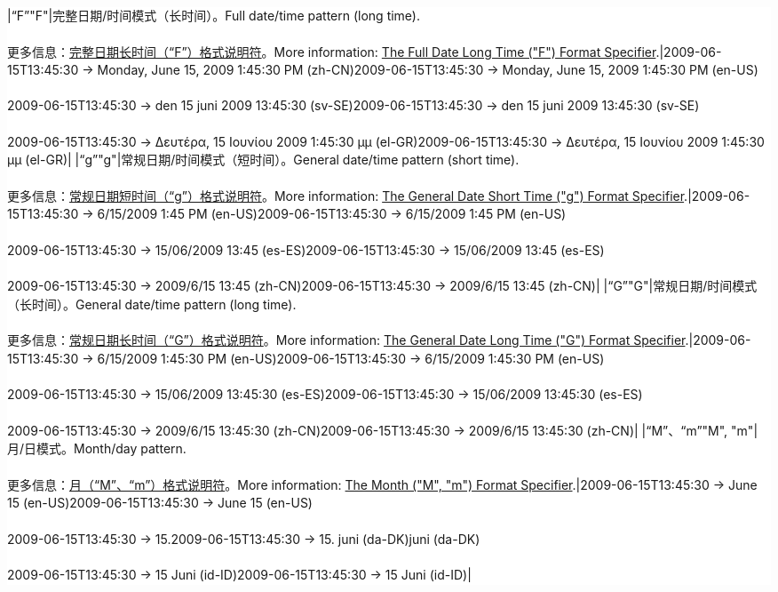 |<span data-ttu-id="9e0dc-138">“F”</span><span class="sxs-lookup"><span data-stu-id="9e0dc-138">"F"</span></span>|<span data-ttu-id="9e0dc-139">完整日期/时间模式（长时间）。</span><span class="sxs-lookup"><span data-stu-id="9e0dc-139">Full date/time pattern (long time).</span></span><br /><br /> <span data-ttu-id="9e0dc-140">更多信息：[完整日期长时间（“F”）格式说明符](#FullDateLongTime)。</span><span class="sxs-lookup"><span data-stu-id="9e0dc-140">More information: [The Full Date Long Time ("F") Format Specifier](#FullDateLongTime).</span></span>|<span data-ttu-id="9e0dc-141">2009-06-15T13:45:30 -> Monday, June 15, 2009 1:45:30 PM (zh-CN)</span><span class="sxs-lookup"><span data-stu-id="9e0dc-141">2009-06-15T13:45:30 -> Monday, June 15, 2009 1:45:30 PM (en-US)</span></span><br /><br /> <span data-ttu-id="9e0dc-142">2009-06-15T13:45:30 -> den 15 juni 2009 13:45:30 (sv-SE)</span><span class="sxs-lookup"><span data-stu-id="9e0dc-142">2009-06-15T13:45:30 -> den 15 juni 2009 13:45:30 (sv-SE)</span></span><br /><br /> <span data-ttu-id="9e0dc-143">2009-06-15T13:45:30 -> Δευτέρα, 15 Ιουνίου 2009 1:45:30 μμ (el-GR)</span><span class="sxs-lookup"><span data-stu-id="9e0dc-143">2009-06-15T13:45:30 -> Δευτέρα, 15 Ιουνίου 2009 1:45:30 μμ (el-GR)</span></span>|
|<span data-ttu-id="9e0dc-144">“g”</span><span class="sxs-lookup"><span data-stu-id="9e0dc-144">"g"</span></span>|<span data-ttu-id="9e0dc-145">常规日期/时间模式（短时间）。</span><span class="sxs-lookup"><span data-stu-id="9e0dc-145">General date/time pattern (short time).</span></span><br /><br /> <span data-ttu-id="9e0dc-146">更多信息：[常规日期短时间（“g”）格式说明符](#GeneralDateShortTime)。</span><span class="sxs-lookup"><span data-stu-id="9e0dc-146">More information: [The General Date Short Time ("g") Format Specifier](#GeneralDateShortTime).</span></span>|<span data-ttu-id="9e0dc-147">2009-06-15T13:45:30 -> 6/15/2009 1:45 PM (en-US)</span><span class="sxs-lookup"><span data-stu-id="9e0dc-147">2009-06-15T13:45:30 -> 6/15/2009 1:45 PM (en-US)</span></span><br /><br /> <span data-ttu-id="9e0dc-148">2009-06-15T13:45:30 -> 15/06/2009 13:45 (es-ES)</span><span class="sxs-lookup"><span data-stu-id="9e0dc-148">2009-06-15T13:45:30 -> 15/06/2009 13:45 (es-ES)</span></span><br /><br /> <span data-ttu-id="9e0dc-149">2009-06-15T13:45:30 -> 2009/6/15 13:45 (zh-CN)</span><span class="sxs-lookup"><span data-stu-id="9e0dc-149">2009-06-15T13:45:30 -> 2009/6/15 13:45 (zh-CN)</span></span>|
|<span data-ttu-id="9e0dc-150">“G”</span><span class="sxs-lookup"><span data-stu-id="9e0dc-150">"G"</span></span>|<span data-ttu-id="9e0dc-151">常规日期/时间模式（长时间）。</span><span class="sxs-lookup"><span data-stu-id="9e0dc-151">General date/time pattern (long time).</span></span><br /><br /> <span data-ttu-id="9e0dc-152">更多信息：[常规日期长时间（“G”）格式说明符](#GeneralDateLongTime)。</span><span class="sxs-lookup"><span data-stu-id="9e0dc-152">More information: [The General Date Long Time ("G") Format Specifier](#GeneralDateLongTime).</span></span>|<span data-ttu-id="9e0dc-153">2009-06-15T13:45:30 -> 6/15/2009 1:45:30 PM (en-US)</span><span class="sxs-lookup"><span data-stu-id="9e0dc-153">2009-06-15T13:45:30 -> 6/15/2009 1:45:30 PM (en-US)</span></span><br /><br /> <span data-ttu-id="9e0dc-154">2009-06-15T13:45:30 -> 15/06/2009 13:45:30 (es-ES)</span><span class="sxs-lookup"><span data-stu-id="9e0dc-154">2009-06-15T13:45:30 -> 15/06/2009 13:45:30 (es-ES)</span></span><br /><br /> <span data-ttu-id="9e0dc-155">2009-06-15T13:45:30 -> 2009/6/15 13:45:30 (zh-CN)</span><span class="sxs-lookup"><span data-stu-id="9e0dc-155">2009-06-15T13:45:30 -> 2009/6/15 13:45:30 (zh-CN)</span></span>|
|<span data-ttu-id="9e0dc-156">“M”、“m”</span><span class="sxs-lookup"><span data-stu-id="9e0dc-156">"M", "m"</span></span>|<span data-ttu-id="9e0dc-157">月/日模式。</span><span class="sxs-lookup"><span data-stu-id="9e0dc-157">Month/day pattern.</span></span><br /><br /> <span data-ttu-id="9e0dc-158">更多信息：[月（“M”、“m”）格式说明符](#MonthDay)。</span><span class="sxs-lookup"><span data-stu-id="9e0dc-158">More information: [The Month ("M", "m") Format Specifier](#MonthDay).</span></span>|<span data-ttu-id="9e0dc-159">2009-06-15T13:45:30 -> June 15 (en-US)</span><span class="sxs-lookup"><span data-stu-id="9e0dc-159">2009-06-15T13:45:30 -> June 15 (en-US)</span></span><br /><br /> <span data-ttu-id="9e0dc-160">2009-06-15T13:45:30 -> 15.</span><span class="sxs-lookup"><span data-stu-id="9e0dc-160">2009-06-15T13:45:30 -> 15.</span></span> <span data-ttu-id="9e0dc-161">juni (da-DK)</span><span class="sxs-lookup"><span data-stu-id="9e0dc-161">juni (da-DK)</span></span><br /><br /> <span data-ttu-id="9e0dc-162">2009-06-15T13:45:30 -> 15 Juni (id-ID)</span><span class="sxs-lookup"><span data-stu-id="9e0dc-162">2009-06-15T13:45:30 -> 15 Juni (id-ID)</span></span>|